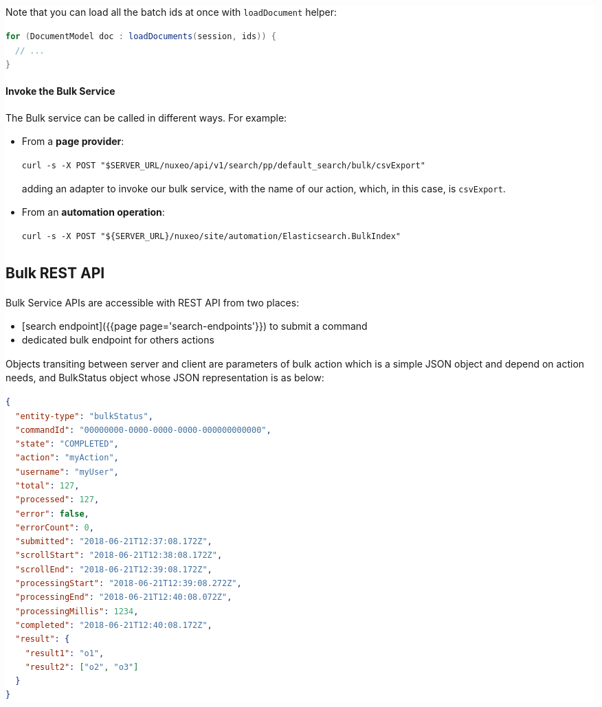 Note that you can load all the batch ids at once with `loadDocument` helper:

```java
for (DocumentModel doc : loadDocuments(session, ids)) {
  // ...
}
```

#### Invoke the Bulk Service

The Bulk service can be called in different ways. For example:
- From a **page provider**:
  ```
  curl -s -X POST "$SERVER_URL/nuxeo/api/v1/search/pp/default_search/bulk/csvExport"
  ```
  adding an adapter to invoke our bulk service, with the name of our action, which, in this case, is `csvExport`.

- From an **automation operation**:
  ```
  curl -s -X POST "${SERVER_URL}/nuxeo/site/automation/Elasticsearch.BulkIndex"
  ```

## Bulk REST API

Bulk Service APIs are accessible with REST API from two places:

- [search endpoint]({{page page='search-endpoints'}}) to submit a command
- dedicated bulk endpoint for others actions

Objects transiting between server and client are parameters of bulk action which is a simple JSON object and depend on action needs, and BulkStatus object whose JSON representation is as below:

```json
{
  "entity-type": "bulkStatus",
  "commandId": "00000000-0000-0000-0000-000000000000",
  "state": "COMPLETED",
  "action": "myAction",
  "username": "myUser",
  "total": 127,
  "processed": 127,
  "error": false,
  "errorCount": 0,
  "submitted": "2018-06-21T12:37:08.172Z",
  "scrollStart": "2018-06-21T12:38:08.172Z",
  "scrollEnd": "2018-06-21T12:39:08.172Z",
  "processingStart": "2018-06-21T12:39:08.272Z",
  "processingEnd": "2018-06-21T12:40:08.072Z",
  "processingMillis": 1234,
  "completed": "2018-06-21T12:40:08.172Z",
  "result": {
    "result1": "o1",
    "result2": ["o2", "o3"]
  }
}
```
